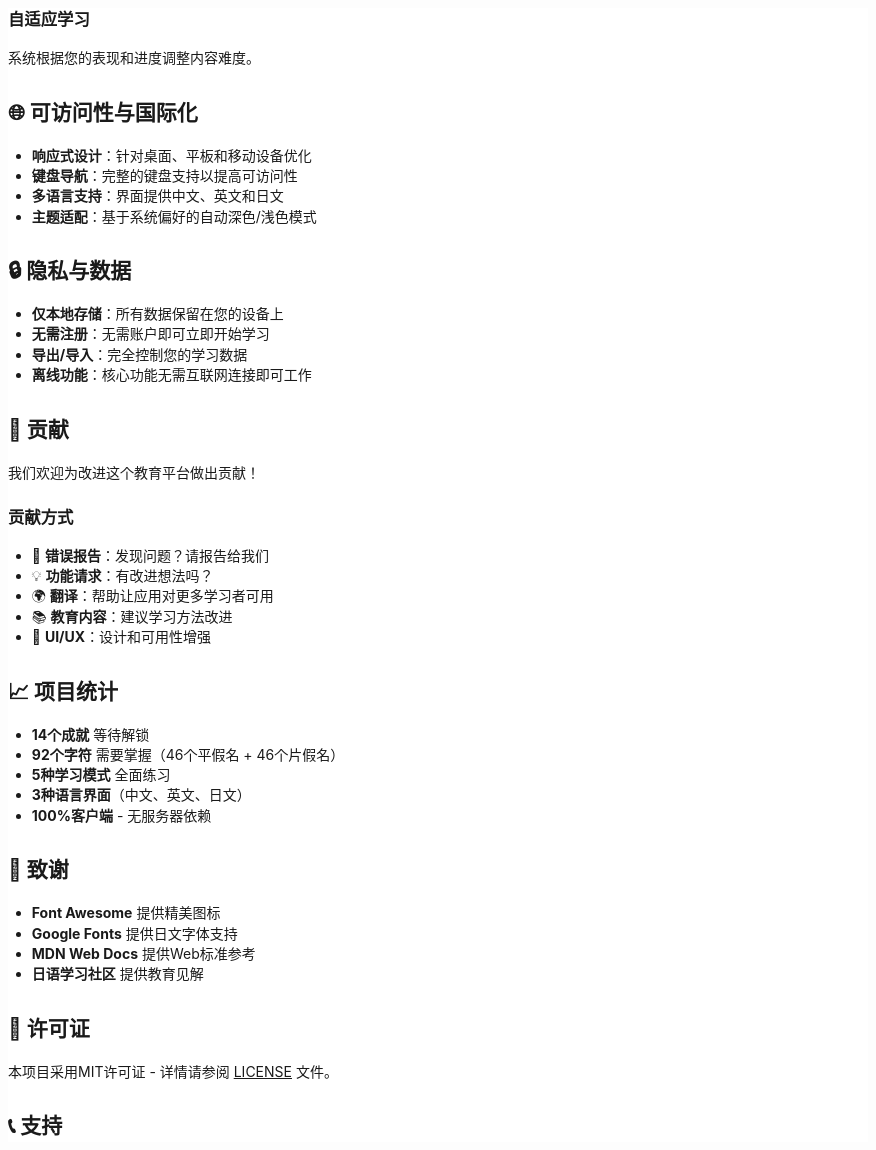 ### 自适应学习
系统根据您的表现和进度调整内容难度。

## 🌐 可访问性与国际化

- **响应式设计**：针对桌面、平板和移动设备优化
- **键盘导航**：完整的键盘支持以提高可访问性
- **多语言支持**：界面提供中文、英文和日文
- **主题适配**：基于系统偏好的自动深色/浅色模式

## 🔒 隐私与数据

- **仅本地存储**：所有数据保留在您的设备上
- **无需注册**：无需账户即可立即开始学习
- **导出/导入**：完全控制您的学习数据
- **离线功能**：核心功能无需互联网连接即可工作

## 🤝 贡献

我们欢迎为改进这个教育平台做出贡献！

### 贡献方式
- 🐛 **错误报告**：发现问题？请报告给我们
- 💡 **功能请求**：有改进想法吗？
- 🌍 **翻译**：帮助让应用对更多学习者可用
- 📚 **教育内容**：建议学习方法改进
- 🎨 **UI/UX**：设计和可用性增强

## 📈 项目统计

- **14个成就** 等待解锁
- **92个字符** 需要掌握（46个平假名 + 46个片假名）
- **5种学习模式** 全面练习
- **3种语言界面**（中文、英文、日文）
- **100%客户端** - 无服务器依赖

## 🙏 致谢

- **Font Awesome** 提供精美图标
- **Google Fonts** 提供日文字体支持
- **MDN Web Docs** 提供Web标准参考
- **日语学习社区** 提供教育见解

## 📄 许可证

本项目采用MIT许可证 - 详情请参阅 [LICENSE](LICENSE) 文件。

## 📞 支持
